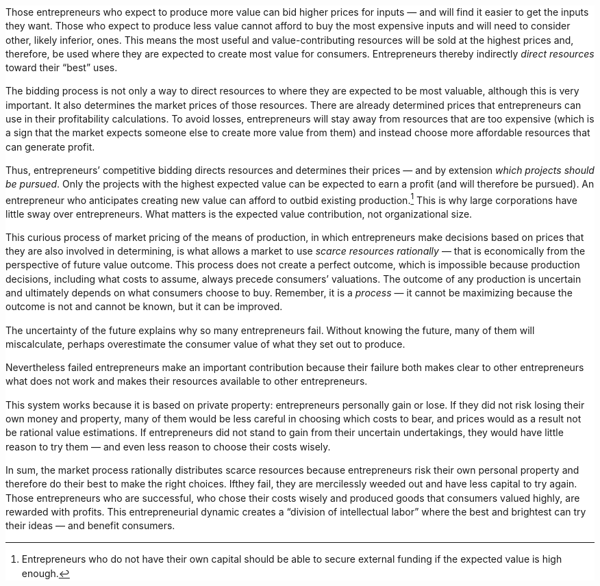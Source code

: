 

Those entrepreneurs who expect to produce more value can bid higher prices for inputs — and will find it easier to get the inputs they want. Those who expect to produce less value cannot afford to buy the most expensive inputs and will need to consider other, likely inferior, ones. This means the most useful and value-contributing resources will be sold at the highest prices and, therefore, be used where they are expected to create most value for consumers. Entrepreneurs thereby indirectly *direct resources* toward their “best” uses.



The bidding process is not only a way to direct resources to where they are expected to be most valuable, although this is very important. It also determines the market prices of those resources. There are already determined prices that entrepreneurs can use in their profitability calculations. To avoid losses, entrepreneurs will stay away from resources that are too expensive (which is a sign that the market expects someone else to create more value from them) and instead choose more affordable resources that can generate profit.



Thus, entrepreneurs’ competitive bidding directs resources and determines their prices — and by extension *which projects should be pursued*. Only the projects with the highest expected value can be expected to earn a profit (and will therefore be pursued). An entrepreneur who anticipates creating new value can afford to outbid existing production.[^7] This is why large corporations have little sway over entrepreneurs. What matters is the expected value contribution, not organizational size.



This curious process of market pricing of the means of production, in which entrepreneurs make decisions based on prices that they are also involved in determining, is what allows a market to use *scarce resources rationally* — that is economically from the perspective of future value outcome. This process does not create a perfect outcome, which is impossible because production decisions, including what costs to assume, always precede consumers’ valuations. The outcome of any production is uncertain and ultimately depends on what consumers choose to buy. Remember, it is a *process* — it cannot be maximizing because the outcome is not and cannot be known, but it can be improved.



The uncertainty of the future explains why so many entrepreneurs fail. Without knowing the future, many of them will miscalculate, perhaps overestimate the consumer value of what they set out to produce.



Nevertheless failed entrepreneurs make an important contribution because their failure both makes clear to other entrepreneurs what does not work and makes their resources available to other entrepreneurs.



This system works because it is based on private property: entrepreneurs personally gain or lose. If they did not risk losing their own money and property, many of them would be less careful in choosing which costs to bear, and prices would as a result not be rational value estimations. If entrepreneurs did not stand to gain from their uncertain undertakings, they would have little reason to try them — and even less reason to choose their costs wisely.



In sum, the market process rationally distributes scarce resources because entrepreneurs risk their own personal property and therefore do their best to make the right choices. Ifthey fail, they are mercilessly weeded out and have less capital to try again. Those entrepreneurs who are successful, who chose their costs wisely and produced goods that consumers valued highly, are rewarded with profits. This entrepreneurial dynamic creates a “division of intellectual labor” where the best and brightest can try their ideas — and benefit consumers.


[^6]: See Ludwig von Mises, Human Action: A Treatise on Economics, scholar’s ed. (Auburn, AL: Ludwig von Mises Institute, 1998), p. 143.
[^7]: Entrepreneurs who do not have their own capital should be able to secure external funding if the expected value is high enough.